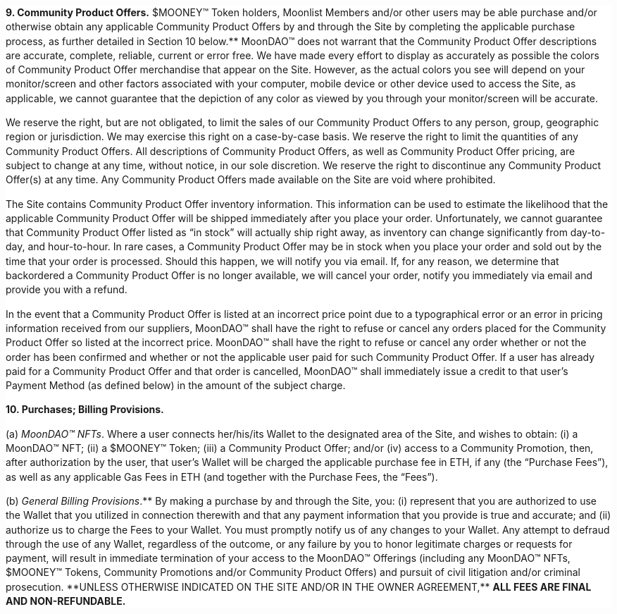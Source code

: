 **9. Community Product Offers.** $MOONEY™ Token holders, Moonlist Members and/or other users may be able purchase and/or otherwise obtain any applicable Community Product Offers by and through the Site by completing the applicable purchase process, as further detailed in Section 10 below.\*\* MoonDAO™ does not warrant that the Community Product Offer descriptions are accurate, complete, reliable, current or error free. We have made every effort to display as accurately as possible the colors of Community Product Offer merchandise that appear on the Site. However, as the actual colors you see will depend on your monitor/screen and other factors associated with your computer, mobile device or other device used to access the Site, as applicable, we cannot guarantee that the depiction of any color as viewed by you through your monitor/screen will be accurate.

We reserve the right, but are not obligated, to limit the sales of our Community Product Offers to any person, group, geographic region or jurisdiction. We may exercise this right on a case-by-case basis. We reserve the right to limit the quantities of any Community Product Offers. All descriptions of Community Product Offers, as well as Community Product Offer pricing, are subject to change at any time, without notice, in our sole discretion. We reserve the right to discontinue any Community Product Offer(s) at any time. Any Community Product Offers made available on the Site are void where prohibited.

The Site contains Community Product Offer inventory information. This information can be used to estimate the likelihood that the applicable Community Product Offer will be shipped immediately after you place your order. Unfortunately, we cannot guarantee that Community Product Offer listed as “in stock” will actually ship right away, as inventory can change significantly from day-to-day, and hour-to-hour. In rare cases, a Community Product Offer may be in stock when you place your order and sold out by the time that your order is processed. Should this happen, we will notify you via email. If, for any reason, we determine that backordered a Community Product Offer is no longer available, we will cancel your order, notify you immediately via email and provide you with a refund.

In the event that a Community Product Offer is listed at an incorrect price point due to a typographical error or an error in pricing information received from our suppliers, MoonDAO™ shall have the right to refuse or cancel any orders placed for the Community Product Offer so listed at the incorrect price. MoonDAO™ shall have the right to refuse or cancel any order whether or not the order has been confirmed and whether or not the applicable user paid for such Community Product Offer. If a user has already paid for a Community Product Offer and that order is cancelled, MoonDAO™ shall immediately issue a credit to that user’s Payment Method (as defined below) in the amount of the subject charge.

**10. Purchases; Billing Provisions.**

(a) _MoonDAO™ NFTs_. Where a user connects her/his/its Wallet to the designated area of the Site, and wishes to obtain: (i) a MoonDAO™ NFT; (ii) a $MOONEY™ Token; (iii) a Community Product Offer; and/or (iv) access to a Community Promotion, then, after authorization by the user, that user’s Wallet will be charged the applicable purchase fee in ETH, if any (the “Purchase Fees”), as well as any applicable Gas Fees in ETH (and together with the Purchase Fees, the “Fees”).

(b) _General Billing Provisions_.** By making a purchase by and through the Site, you: (i) represent that you are authorized to use the Wallet that you utilized in connection therewith and that any payment information that you provide is true and accurate; and (ii) authorize us to charge the Fees to your Wallet. You must promptly notify us of any changes to your Wallet. Any attempt to defraud through the use of any Wallet, regardless of the outcome, or any failure by you to honor legitimate charges or requests for payment, will result in immediate termination of your access to the MoonDAO™ Offerings (including any MoonDAO™ NFTs, $MOONEY™ Tokens, Community Promotions and/or Community Product Offers) and pursuit of civil litigation and/or criminal prosecution. **UNLESS OTHERWISE INDICATED ON THE SITE AND/OR IN THE OWNER AGREEMENT,\*\* **ALL FEES ARE FINAL AND NON-REFUNDABLE.**
